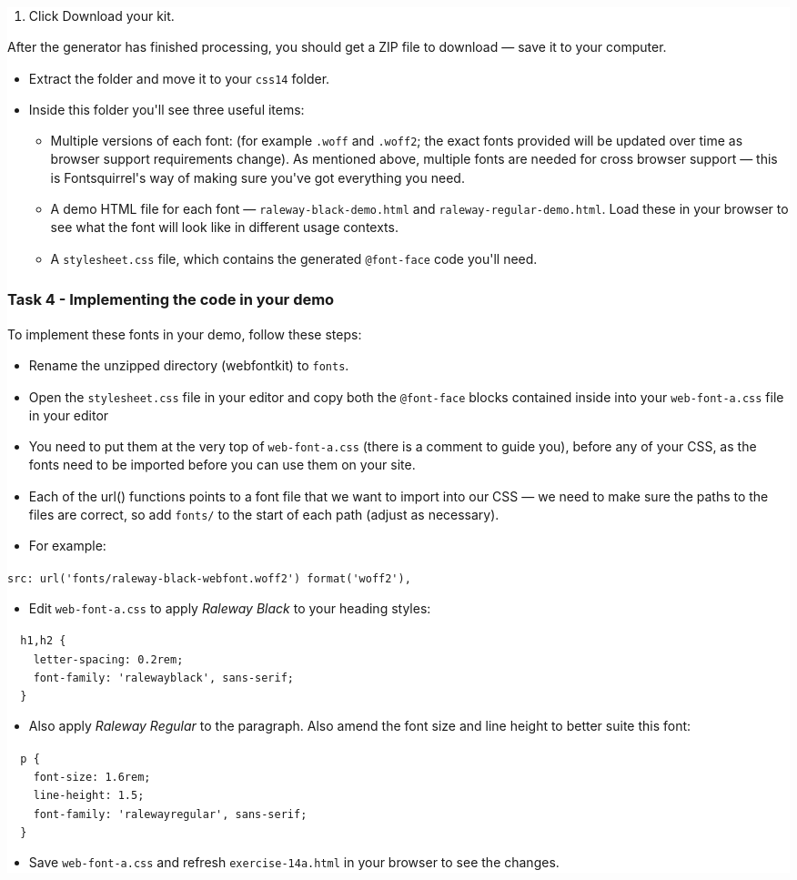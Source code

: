 1. Click Download your kit.

After the generator has finished processing, you should get a ZIP file to download — save it to your computer.

- Extract the folder and move it to your `css14` folder.

- Inside this folder you'll see three useful items:

    + Multiple versions of each font: (for example `.woff` and `.woff2`; the exact fonts provided will be updated over time as browser support requirements change). As mentioned above, multiple fonts are needed for cross browser support — this is Fontsquirrel's way of making sure you've got everything you need.
    
    + A demo HTML file for each font — `raleway-black-demo.html` and `raleway-regular-demo.html`. Load these in your browser to see what the font will look like in different usage contexts.
    
    + A `stylesheet.css` file, which contains the generated `@font-face` code you'll need.

### Task 4 - Implementing the code in your demo

To implement these fonts in your demo, follow these steps:

- Rename the unzipped directory (webfontkit) to `fonts`.

- Open the `stylesheet.css` file in your editor and copy both the `@font-face` blocks contained inside into your `web-font-a.css` file in your editor 

- You need to put them at the very top of `web-font-a.css` (there is a comment to guide you), before any of your CSS, as the fonts need to be imported before you can use them on your site.

- Each of the url() functions points to a font file that we want to import into our CSS — we need to make sure the paths to the files are correct, so add `fonts/` to the start of each path (adjust as necessary).

- For example:

```
src: url('fonts/raleway-black-webfont.woff2') format('woff2'),
```

- Edit `web-font-a.css` to apply *Raleway Black* to your heading styles:

```
  h1,h2 {
    letter-spacing: 0.2rem;
    font-family: 'ralewayblack', sans-serif;
  }
```
- Also apply *Raleway Regular* to the paragraph. Also amend the font size and line height to better suite this font:

```
  p {
    font-size: 1.6rem;
    line-height: 1.5;
    font-family: 'ralewayregular', sans-serif;
  }
```
- Save `web-font-a.css` and refresh `exercise-14a.html` in your browser to see the changes.

